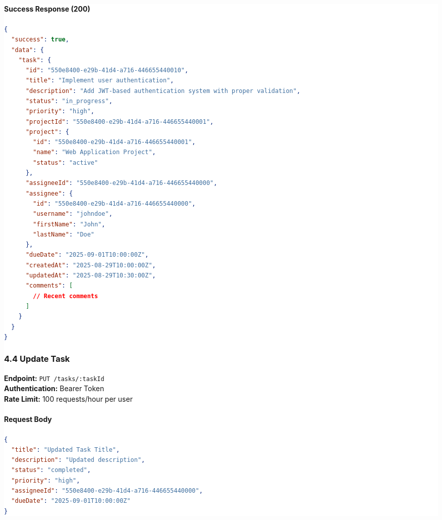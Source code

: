 #### Success Response (200)
```json
{
  "success": true,
  "data": {
    "task": {
      "id": "550e8400-e29b-41d4-a716-446655440010",
      "title": "Implement user authentication",
      "description": "Add JWT-based authentication system with proper validation",
      "status": "in_progress",
      "priority": "high",
      "projectId": "550e8400-e29b-41d4-a716-446655440001",
      "project": {
        "id": "550e8400-e29b-41d4-a716-446655440001",
        "name": "Web Application Project",
        "status": "active"
      },
      "assigneeId": "550e8400-e29b-41d4-a716-446655440000",
      "assignee": {
        "id": "550e8400-e29b-41d4-a716-446655440000",
        "username": "johndoe",
        "firstName": "John",
        "lastName": "Doe"
      },
      "dueDate": "2025-09-01T10:00:00Z",
      "createdAt": "2025-08-29T10:00:00Z",
      "updatedAt": "2025-08-29T10:30:00Z",
      "comments": [
        // Recent comments
      ]
    }
  }
}
```

### 4.4 Update Task
**Endpoint:** `PUT /tasks/:taskId`  
**Authentication:** Bearer Token  
**Rate Limit:** 100 requests/hour per user

#### Request Body
```json
{
  "title": "Updated Task Title",
  "description": "Updated description",
  "status": "completed",
  "priority": "high",
  "assigneeId": "550e8400-e29b-41d4-a716-446655440000",
  "dueDate": "2025-09-01T10:00:00Z"
}
```
